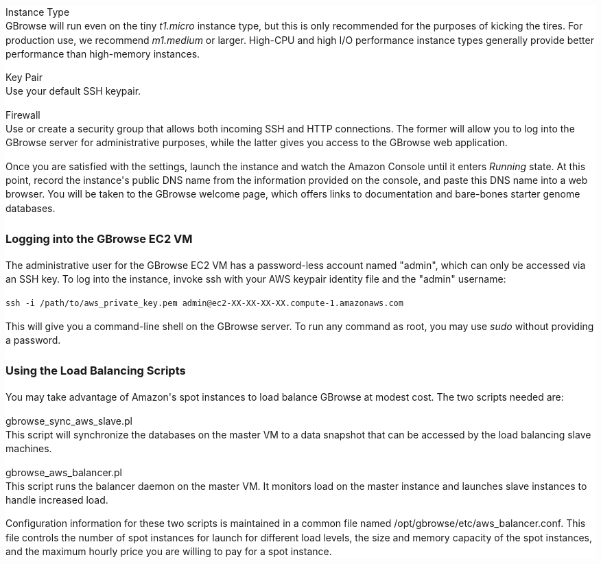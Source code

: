 Instance Type  
GBrowse will run even on the tiny *t1.micro* instance type, but this is
only recommended for the purposes of kicking the tires. For production
use, we recommend *m1.medium* or larger. High-CPU and high I/O
performance instance types generally provide better performance than
high-memory instances.



Key Pair  
Use your default SSH keypair.



Firewall  
Use or create a security group that allows both incoming SSH and HTTP
connections. The former will allow you to log into the GBrowse server
for administrative purposes, while the latter gives you access to the
GBrowse web application.

Once you are satisfied with the settings, launch the instance and watch
the Amazon Console until it enters *Running* state. At this point,
record the instance's public DNS name from the information provided on
the console, and paste this DNS name into a web browser. You will be
taken to the GBrowse welcome page, which offers links to documentation
and bare-bones starter genome databases.

### <span id="Logging_into_the_GBrowse_EC2_VM" class="mw-headline">Logging into the GBrowse EC2 VM</span>

The administrative user for the GBrowse EC2 VM has a password-less
account named "admin", which can only be accessed via an SSH key. To log
into the instance, invoke ssh with your AWS keypair identity file and
the "admin" username:

    ssh -i /path/to/aws_private_key.pem admin@ec2-XX-XX-XX-XX.compute-1.amazonaws.com

This will give you a command-line shell on the GBrowse server. To run
any command as root, you may use *sudo* without providing a password.

### <span id="Using_the_Load_Balancing_Scripts" class="mw-headline">Using the Load Balancing Scripts</span>

You may take advantage of Amazon's spot instances to load balance
GBrowse at modest cost. The two scripts needed are:

gbrowse_sync_aws_slave.pl  
This script will synchronize the databases on the master VM to a data
snapshot that can be accessed by the load balancing slave machines.

gbrowse_aws_balancer.pl  
This script runs the balancer daemon on the master VM. It monitors load
on the master instance and launches slave instances to handle increased
load.

Configuration information for these two scripts is maintained in a
common file named /opt/gbrowse/etc/aws_balancer.conf. This file controls
the number of spot instances for launch for different load levels, the
size and memory capacity of the spot instances, and the maximum hourly
price you are willing to pay for a spot instance.
